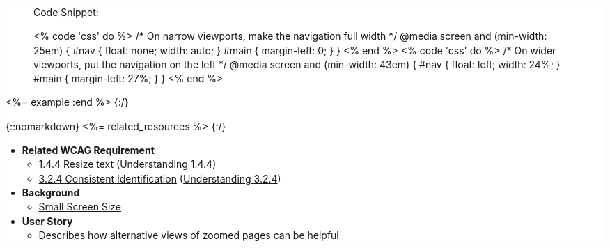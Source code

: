 <div class="adapt-code">
  <figure>
    <div class="code">
      <p>Code Snippet:</p>
      <div class="two-column">
        <% code 'css' do %>
/* On narrow viewports, make the navigation full width */
@media screen and (min-width: 25em) {
  #nav {
    float: none;
    width: auto;
  }
  #main {
    margin-left: 0;
  }
}
      <% end %>
      <% code 'css' do %>
/* On wider viewports, put the navigation on the left */
@media screen and (min-width: 43em) {
  #nav {
    float: left;
    width: 24%;
  }
  #main {
    margin-left: 27%;
  }
}
      <% end %>
    </div>
  </div>
  </figure>
</div>

<%= example :end %>
{:/}

{::nomarkdown}
<%= related_resources %>
{:/}

* **Related WCAG Requirement**
  * [1.4.4 Resize text](/WAI/WCAG20/quickref/#visual-audio-contrast-scale) ([Understanding 1.4.4](/TR/UNDERSTANDING-WCAG20/visual-audio-contrast-scale.html))
  * [3.2.4 Consistent Identification](/WAI/WCAG20/quickref/#consistent-behavior-consistent-functionality) ([Understanding 3.2.4](/TR/UNDERSTANDING-WCAG20/consistent-behavior-consistent-functionality.html))
* **Background**
  * [Small Screen Size](/TR/mobile-accessibility-mapping/#h-small-screen-size)
* **User Story**
  * [Describes how alternative views of zoomed pages can be helpful](/WAI/intro/people-use-web/stories#retiree)
